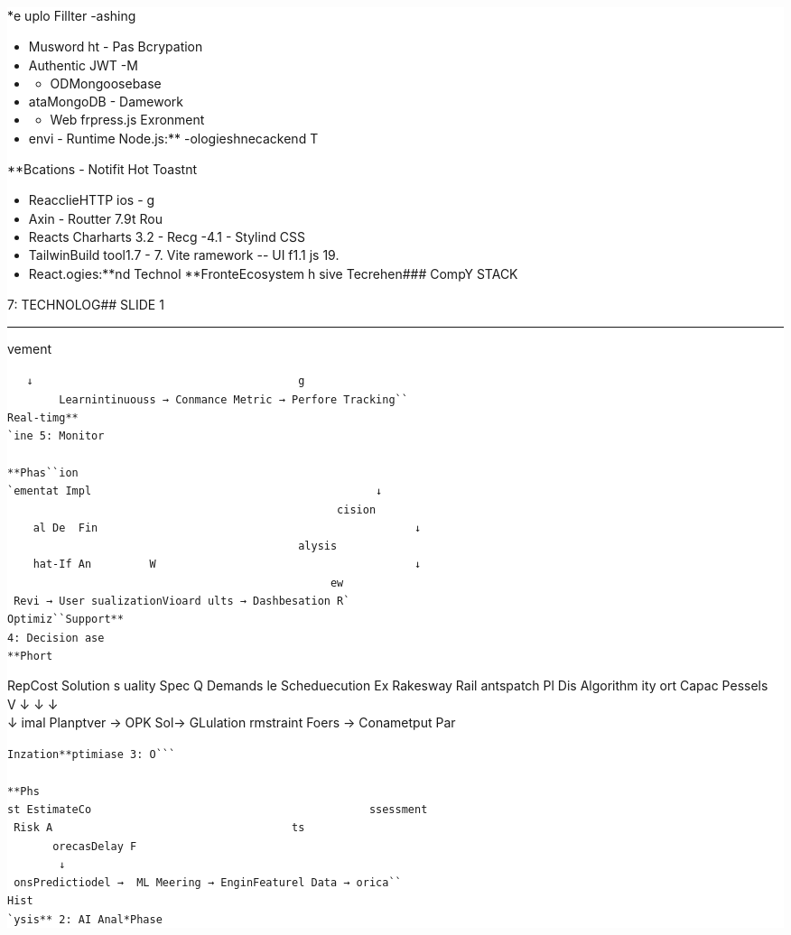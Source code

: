 *e uplo Fillter -ashing
- Musword ht - Pas Bcrypation
- Authentic JWT -M
- - ODMongoosebase
- ataMongoDB - Damework
-  - Web frpress.js Exronment
- envi - Runtime Node.js:**
-ologieshnecackend T

**Bcations - Notifit Hot Toastnt
- ReacclieHTTP ios - g
- Axin - Routter 7.9t Rou
- Reacts Charharts 3.2 - Recg
-4.1 - Stylind CSS 
- TailwinBuild tool1.7 - 7. Vite ramework
-- UI f1.1 js 19.
- React.ogies:**nd Technol
**FronteEcosystem
h sive Tecrehen### CompY STACK

7: TECHNOLOG## SLIDE 1

---

vement
```Impro      Model                                     
   ↓                                         g
        Learnintinuouss → Conmance Metric → Perfore Tracking``
Real-timg**
`ine 5: Monitor

**Phas``ion
`ementat Impl                                            ↓
                                                   cision
    al De  Fin                                                 ↓
                                             alysis
    hat-If An         W                                        ↓
                                                  ew
 Revi → User sualizationVioard ults → Dashbesation R`
Optimiz``Support**
4: Decision ase 
**Phort
```
RepCost        Solution s       uality Spec          Q   Demands  le
    Scheduecution   Ex         Rakesway Rail              antspatch
  Pl    Dis Algorithm  ity       ort Capac           Pessels   
  V      ↓                   ↓ ↓                           
     ↓   imal Planptver → OPK Sol→ GLulation rmstraint Foers → Conametput Par
```
Inzation**ptimiase 3: O```

**Phs
st EstimateCo                                           ssessment
 Risk A                                     ts
       orecasDelay F                                          
        ↓                                             
 onsPredictiodel →  ML Meering → EnginFeaturel Data → orica``
Hist
`ysis** 2: AI Anal*Phase
```
